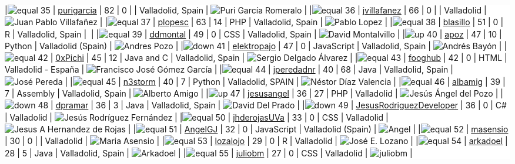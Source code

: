 |![equal](https://raw.githubusercontent.com/JJ/github-city-rankings/master/img/equal.gif) 35 | [purigarcia](https://github.com/purigarcia) | 82 | 0 |  | Valladolid, Spain | <img src='https://avatars2.githubusercontent.com/u/4538201?v=3&s=64' width="64" title='Puri García Romeralo'> |
|![equal](https://raw.githubusercontent.com/JJ/github-city-rankings/master/img/equal.gif) 36 | [jvillafanez](https://github.com/jvillafanez) | 66 | 0 |  | Valladolid | <img src='https://avatars2.githubusercontent.com/u/1477829?v=3&s=64' width="64" title='Juan Pablo Villafañez'> |
|![equal](https://raw.githubusercontent.com/JJ/github-city-rankings/master/img/equal.gif) 37 | [plopesc](https://github.com/plopesc) | 63 | 14 | PHP | Valladolid, Spain | <img src='https://avatars3.githubusercontent.com/u/161282?v=3&s=64' width="64" title='Pablo Lopez'> |
|![equal](https://raw.githubusercontent.com/JJ/github-city-rankings/master/img/equal.gif) 38 | [blasillo](https://github.com/blasillo) | 51 | 0 | R | Valladolid, Spain | <img src='https://avatars1.githubusercontent.com/u/1511279?v=3&s=64' width="64" title=''> |
|![equal](https://raw.githubusercontent.com/JJ/github-city-rankings/master/img/equal.gif) 39 | [ddmontal](https://github.com/ddmontal) | 49 | 0 | CSS | Valladolid, Spain | <img src='https://avatars2.githubusercontent.com/u/9353704?v=3&s=64' width="64" title='David Montalvillo'> |
|![up](https://raw.githubusercontent.com/JJ/github-city-rankings/master/img/up.gif) 40 | [apoz](https://github.com/apoz) | 47 | 10 | Python | Valladolid (Spain) | <img src='https://avatars2.githubusercontent.com/u/731857?v=3&s=64' width="64" title='Andres Pozo'> |
|![down](https://raw.githubusercontent.com/JJ/github-city-rankings/master/img/down.gif) 41 | [elektropajo](https://github.com/elektropajo) | 47 | 0 | JavaScript | Valladolid, Spain | <img src='https://avatars2.githubusercontent.com/u/11317202?v=3&s=64' width="64" title='Andrés Bayón'> |
|![equal](https://raw.githubusercontent.com/JJ/github-city-rankings/master/img/equal.gif) 42 | [0xPichi](https://github.com/0xPichi) | 45 | 12 | Java and C | Valladolid, Spain | <img src='https://avatars3.githubusercontent.com/u/9212104?v=3&s=64' width="64" title='Sergio Delgado Álvarez'> |
|![equal](https://raw.githubusercontent.com/JJ/github-city-rankings/master/img/equal.gif) 43 | [fooghub](https://github.com/fooghub) | 42 | 0 | HTML | Valladolid - España | <img src='https://avatars1.githubusercontent.com/u/8503884?v=3&s=64' width="64" title='Francisco José Gómez García'> |
|![equal](https://raw.githubusercontent.com/JJ/github-city-rankings/master/img/equal.gif) 44 | [jperedadnr](https://github.com/jperedadnr) | 40 | 68 | Java | Valladolid, Spain | <img src='https://avatars3.githubusercontent.com/u/2043230?v=3&s=64' width="64" title='José Pereda'> |
|![equal](https://raw.githubusercontent.com/JJ/github-city-rankings/master/img/equal.gif) 45 | [n3storm](https://github.com/n3storm) | 40 | 7 | Python | Valladolid, SPAIN | <img src='https://avatars2.githubusercontent.com/u/220748?v=3&s=64' width="64" title='Néstor Díaz Valencia'> |
|![equal](https://raw.githubusercontent.com/JJ/github-city-rankings/master/img/equal.gif) 46 | [albamig](https://github.com/albamig) | 39 | 7 | Assembly | Valladolid, Spain | <img src='https://avatars3.githubusercontent.com/u/6004070?v=3&s=64' width="64" title='Alberto Amigo'> |
|![up](https://raw.githubusercontent.com/JJ/github-city-rankings/master/img/up.gif) 47 | [jesusangel](https://github.com/jesusangel) | 36 | 27 | PHP | Valladolid | <img src='https://avatars1.githubusercontent.com/u/207777?v=3&s=64' width="64" title='Jesús Ángel del Pozo'> |
|![down](https://raw.githubusercontent.com/JJ/github-city-rankings/master/img/down.gif) 48 | [dpramar](https://github.com/dpramar) | 36 | 3 | Java | Valladolid, Spain | <img src='https://avatars0.githubusercontent.com/u/6024876?v=3&s=64' width="64" title='David Del Prado'> |
|![down](https://raw.githubusercontent.com/JJ/github-city-rankings/master/img/down.gif) 49 | [JesusRodriguezDeveloper](https://github.com/JesusRodriguezDeveloper) | 36 | 0 | C# | Valladolid | <img src='https://avatars3.githubusercontent.com/u/12038167?v=3&s=64' width="64" title='Jesús Rodríguez Fernández'> |
|![equal](https://raw.githubusercontent.com/JJ/github-city-rankings/master/img/equal.gif) 50 | [jhderojasUVa](https://github.com/jhderojasUVa) | 33 | 0 | CSS | Valladolid | <img src='https://avatars1.githubusercontent.com/u/2618598?v=3&s=64' width="64" title='Jesus A Hernandez de Rojas'> |
|![equal](https://raw.githubusercontent.com/JJ/github-city-rankings/master/img/equal.gif) 51 | [AngelGJ](https://github.com/AngelGJ) | 32 | 0 | JavaScript | Valladolid (Spain) | <img src='https://avatars3.githubusercontent.com/u/10776848?v=3&s=64' width="64" title='Angel'> |
|![equal](https://raw.githubusercontent.com/JJ/github-city-rankings/master/img/equal.gif) 52 | [masensio](https://github.com/masensio) | 30 | 0 |  | Valladolid | <img src='https://avatars1.githubusercontent.com/u/3862330?v=3&s=64' width="64" title='Maria Asensio'> |
|![equal](https://raw.githubusercontent.com/JJ/github-city-rankings/master/img/equal.gif) 53 | [lozalojo](https://github.com/lozalojo) | 29 | 0 | R | Valladolid | <img src='https://avatars3.githubusercontent.com/u/16079668?v=3&s=64' width="64" title='José E. Lozano'> |
|![equal](https://raw.githubusercontent.com/JJ/github-city-rankings/master/img/equal.gif) 54 | [arkadoel](https://github.com/arkadoel) | 28 | 5 | Java | Valladolid, Spain | <img src='https://avatars3.githubusercontent.com/u/4712655?v=3&s=64' width="64" title='Arkadoel'> |
|![equal](https://raw.githubusercontent.com/JJ/github-city-rankings/master/img/equal.gif) 55 | [juliobm](https://github.com/juliobm) | 27 | 0 | CSS | Valladolid | <img src='https://avatars2.githubusercontent.com/u/5206946?v=3&s=64' width="64" title='juliobm'> |